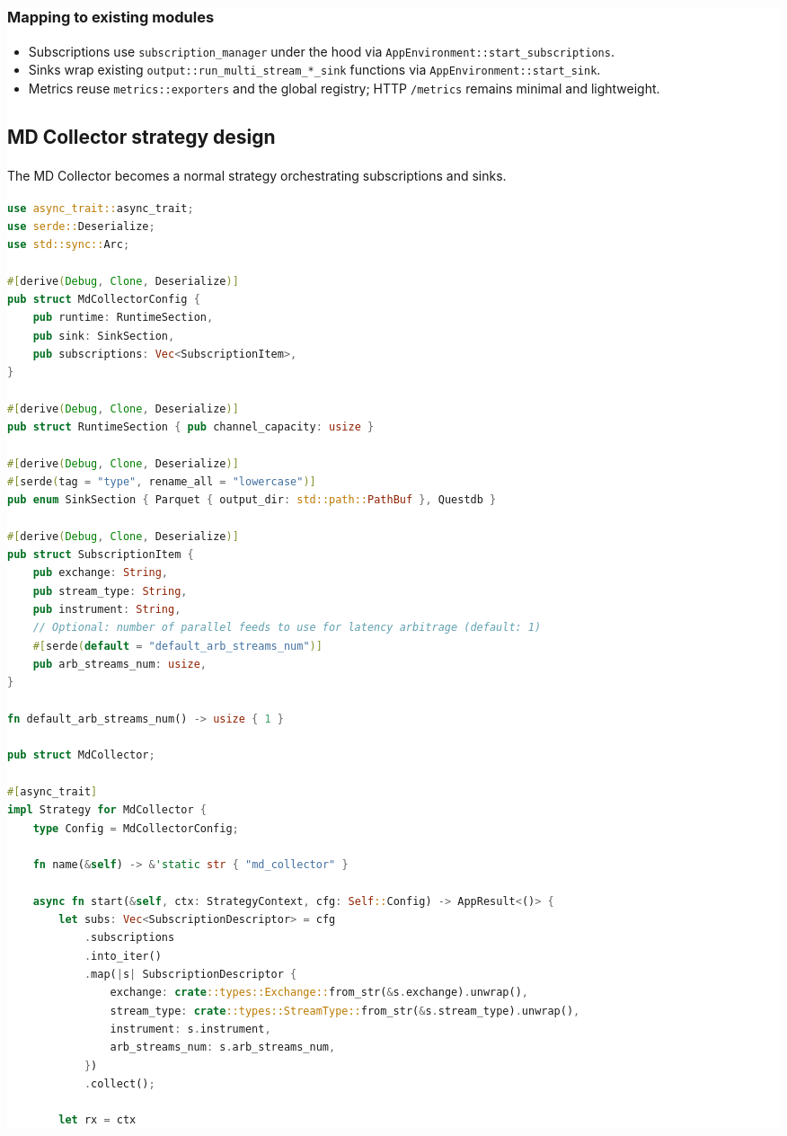 ### Mapping to existing modules
- Subscriptions use `subscription_manager` under the hood via `AppEnvironment::start_subscriptions`.
- Sinks wrap existing `output::run_multi_stream_*_sink` functions via `AppEnvironment::start_sink`.
- Metrics reuse `metrics::exporters` and the global registry; HTTP `/metrics` remains minimal and lightweight.

## MD Collector strategy design

The MD Collector becomes a normal strategy orchestrating subscriptions and sinks.

```rust
use async_trait::async_trait;
use serde::Deserialize;
use std::sync::Arc;

#[derive(Debug, Clone, Deserialize)]
pub struct MdCollectorConfig {
    pub runtime: RuntimeSection,
    pub sink: SinkSection,
    pub subscriptions: Vec<SubscriptionItem>,
}

#[derive(Debug, Clone, Deserialize)]
pub struct RuntimeSection { pub channel_capacity: usize }

#[derive(Debug, Clone, Deserialize)]
#[serde(tag = "type", rename_all = "lowercase")]
pub enum SinkSection { Parquet { output_dir: std::path::PathBuf }, Questdb }

#[derive(Debug, Clone, Deserialize)]
pub struct SubscriptionItem {
    pub exchange: String,
    pub stream_type: String,
    pub instrument: String,
    // Optional: number of parallel feeds to use for latency arbitrage (default: 1)
    #[serde(default = "default_arb_streams_num")]
    pub arb_streams_num: usize,
}

fn default_arb_streams_num() -> usize { 1 }

pub struct MdCollector;

#[async_trait]
impl Strategy for MdCollector {
    type Config = MdCollectorConfig;

    fn name(&self) -> &'static str { "md_collector" }

    async fn start(&self, ctx: StrategyContext, cfg: Self::Config) -> AppResult<()> {
        let subs: Vec<SubscriptionDescriptor> = cfg
            .subscriptions
            .into_iter()
            .map(|s| SubscriptionDescriptor {
                exchange: crate::types::Exchange::from_str(&s.exchange).unwrap(),
                stream_type: crate::types::StreamType::from_str(&s.stream_type).unwrap(),
                instrument: s.instrument,
                arb_streams_num: s.arb_streams_num,
            })
            .collect();

        let rx = ctx
```